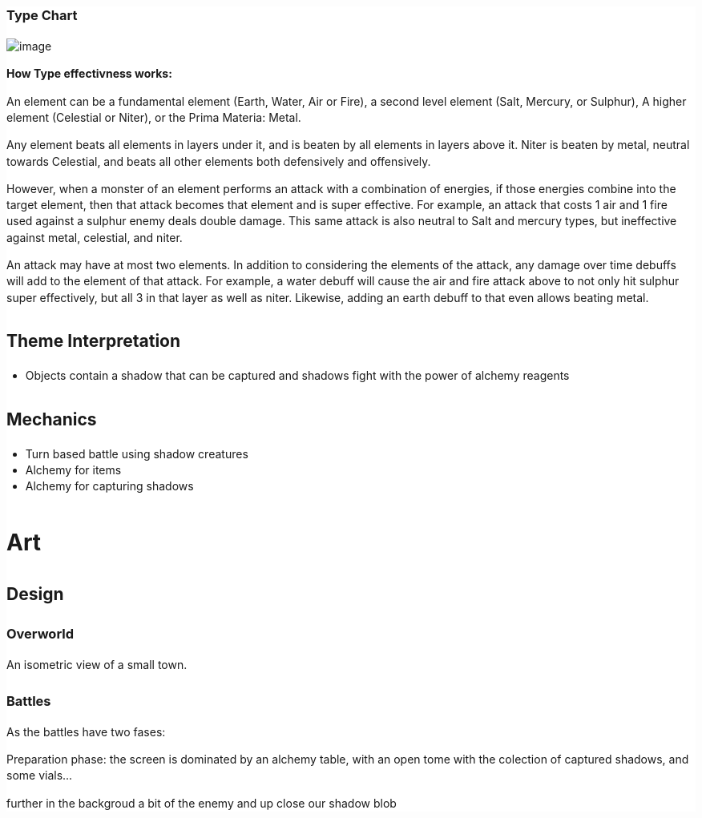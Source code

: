 ### Type Chart

![image](https://hackmd.io/_uploads/rJrs5FBuC.png)

**How Type effectivness works:**

An element can be a fundamental element (Earth, Water, Air or Fire), a second level element (Salt, Mercury, or Sulphur), A higher element (Celestial or Niter), or the Prima Materia: Metal.

Any element beats all elements in layers under it, and is beaten by all elements in layers above it. Niter is beaten by metal, neutral towards Celestial, and beats all other elements both defensively and offensively.

However, when a monster of an element performs an attack with a combination of energies, if those energies combine into the target element, then that attack becomes that element and is super effective. For example, an attack that costs 1 air and 1 fire used against a sulphur enemy deals double damage. This same attack is also neutral to Salt and mercury types, but ineffective against metal, celestial, and niter.

An attack may have at most two elements. In addition to considering the elements of the attack, any damage over time debuffs will add to the element of that attack. For example, a water debuff will cause the air and fire attack above to not only hit sulphur super effectively, but all 3 in that layer as well as niter. Likewise, adding an earth debuff to that even allows beating metal.

## Theme Interpretation

- Objects contain a shadow that can be captured and shadows fight with the power of alchemy reagents

## Mechanics

- Turn based battle using shadow creatures
- Alchemy for items
- Alchemy for capturing shadows

# Art

## Design

### Overworld

An isometric view of a small town.

### Battles

As the battles have two fases:

Preparation phase: the screen is dominated by an alchemy table, with an open tome with the colection of captured shadows, and some vials...

further in the backgroud a bit of the enemy and up close our shadow blob
